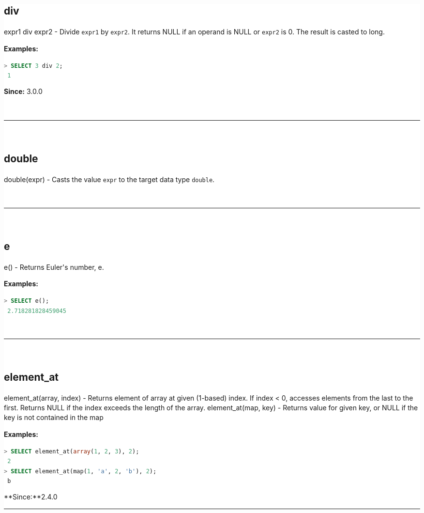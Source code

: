 ## **div**
expr1 div expr2 - Divide `expr1` by `expr2`. It returns NULL if an operand is NULL or `expr2` is 0. The result is casted to long.

  
**Examples:** 
```sql
> SELECT 3 div 2;
 1
```
**Since:** 3.0.0

<br/>

---

<br/>



## **double**
double(expr) - Casts the value `expr` to the target data type `double`.

<br/>

---

<br/>



## **e**
e() - Returns Euler's number, e.

  
**Examples:** 
```sql
> SELECT e();
 2.718281828459045
```
<br/>

---

<br/>


## **element_at**
element_at(array, index) - Returns element of array at given (1-based) index. If index < 0, accesses elements from the last to the first. Returns NULL if the index exceeds the length of the array.
element_at(map, key) - Returns value for given key, or NULL if the key is not contained in the map

  
**Examples:** 
```sql
> SELECT element_at(array(1, 2, 3), 2);
 2
> SELECT element_at(map(1, 'a', 2, 'b'), 2);
 b
```
**Since:**2.4.0
<hr/>
